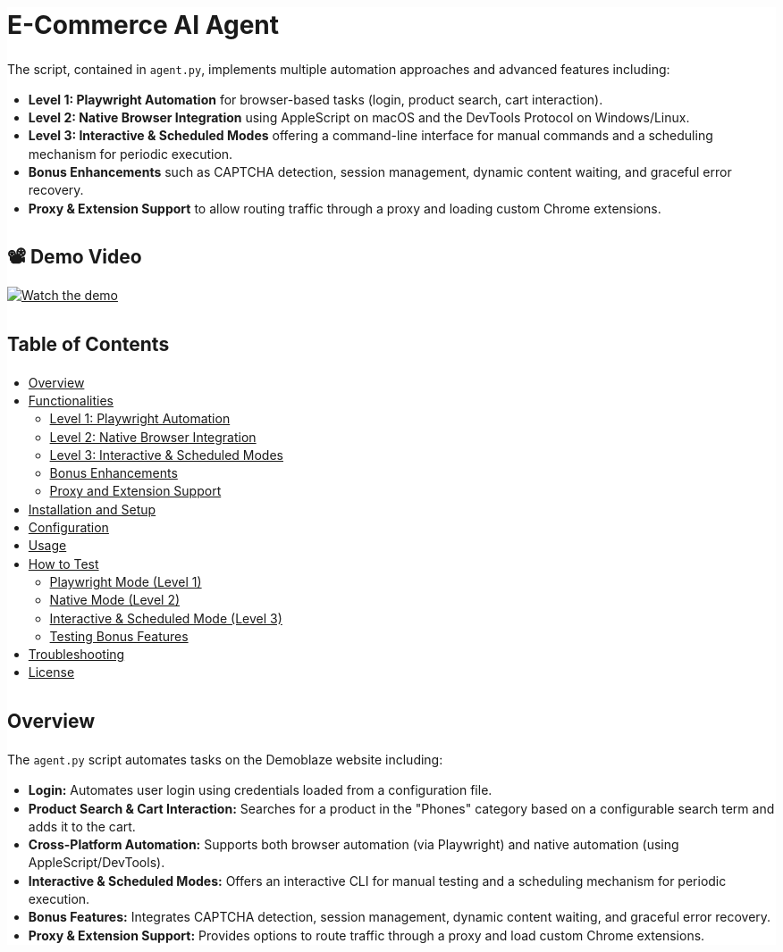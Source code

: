 # E-Commerce AI Agent

 The script, contained in `agent.py`, implements multiple automation approaches and advanced features including:

- **Level 1: Playwright Automation** for browser-based tasks (login, product search, cart interaction).
- **Level 2: Native Browser Integration** using AppleScript on macOS and the DevTools Protocol on Windows/Linux.
- **Level 3: Interactive & Scheduled Modes** offering a command-line interface for manual commands and a scheduling mechanism for periodic execution.
- **Bonus Enhancements** such as CAPTCHA detection, session management, dynamic content waiting, and graceful error recovery.
- **Proxy & Extension Support** to allow routing traffic through a proxy and loading custom Chrome extensions.

## 📽️ Demo Video

[![Watch the demo](https://cdn.loom.com/sessions/thumbnails/25a5fe839f2d4aaea940ee3ba073f21d-with-play.gif)](https://www.loom.com/share/25a5fe839f2d4aaea940ee3ba073f21d?sid=3db1786c-ca40-4721-8b8d-345ad7841fc5)

## Table of Contents

- [Overview](#overview)
- [Functionalities](#functionalities)
  - [Level 1: Playwright Automation](#level-1-playwright-automation)
  - [Level 2: Native Browser Integration](#level-2-native-browser-integration)
  - [Level 3: Interactive & Scheduled Modes](#level-3-interactive--scheduled-modes)
  - [Bonus Enhancements](#bonus-enhancements)
  - [Proxy and Extension Support](#proxy-and-extension-support)
- [Installation and Setup](#installation-and-setup)
- [Configuration](#configuration)
- [Usage](#usage)
- [How to Test](#how-to-test)
  - [Playwright Mode (Level 1)](#playwright-mode-level-1)
  - [Native Mode (Level 2)](#native-mode-level-2)
  - [Interactive & Scheduled Mode (Level 3)](#interactive--scheduled-mode-level-3)
  - [Testing Bonus Features](#testing-bonus-features)
- [Troubleshooting](#troubleshooting)
- [License](#license)

## Overview

The `agent.py` script automates tasks on the Demoblaze website including:

- **Login:** Automates user login using credentials loaded from a configuration file.
- **Product Search & Cart Interaction:** Searches for a product in the "Phones" category based on a configurable search term and adds it to the cart.
- **Cross-Platform Automation:** Supports both browser automation (via Playwright) and native automation (using AppleScript/DevTools).
- **Interactive & Scheduled Modes:** Offers an interactive CLI for manual testing and a scheduling mechanism for periodic execution.
- **Bonus Features:** Integrates CAPTCHA detection, session management, dynamic content waiting, and graceful error recovery.
- **Proxy & Extension Support:** Provides options to route traffic through a proxy and load custom Chrome extensions.
